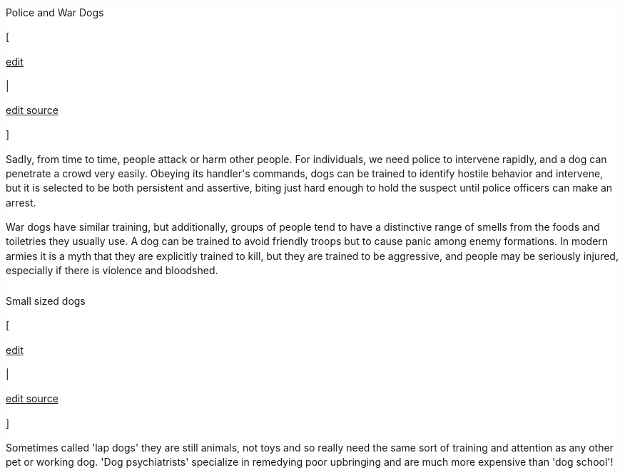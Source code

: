 



#### 

 Police and War Dogs
 


 [
 
[edit](/w/index.php?title=Dogs/Selecting_breeds_for_needs&veaction=edit&section=T-4 "Edit section: Police and War Dogs") 

 |
 
[edit source](/w/index.php?title=Dogs/Selecting_breeds_for_needs&action=edit&section=T-4 "Edit section: Police and War Dogs") 

 ]



 Sadly, from time to time, people attack or harm other people. For individuals, we need police to intervene rapidly, and a dog can penetrate a crowd very easily. Obeying its handler's commands, dogs can be trained to identify hostile behavior and intervene, but it is selected to be both persistent and assertive, biting just hard enough to hold the suspect until police officers can make an arrest.
 



 War dogs have similar training, but additionally, groups of people tend to have a distinctive range of smells from the foods and toiletries they usually use. A dog can be trained to avoid friendly troops but to cause panic among enemy formations. In modern armies it is a myth that they are explicitly trained to kill, but they are trained to be aggressive, and people may be seriously injured, especially if there is violence and bloodshed.
 


### 

 Small sized dogs
 


 [
 
[edit](/w/index.php?title=Dogs/Selecting_breeds_for_needs&veaction=edit&section=T-5 "Edit section: Small sized dogs") 

 |
 
[edit source](/w/index.php?title=Dogs/Selecting_breeds_for_needs&action=edit&section=T-5 "Edit section: Small sized dogs") 

 ]



 Sometimes called 'lap dogs' they are still animals, not toys and so really need the same sort of training and attention as any other pet or working dog. 'Dog psychiatrists' specialize in remedying poor upbringing and are much more expensive than 'dog school'!
 
